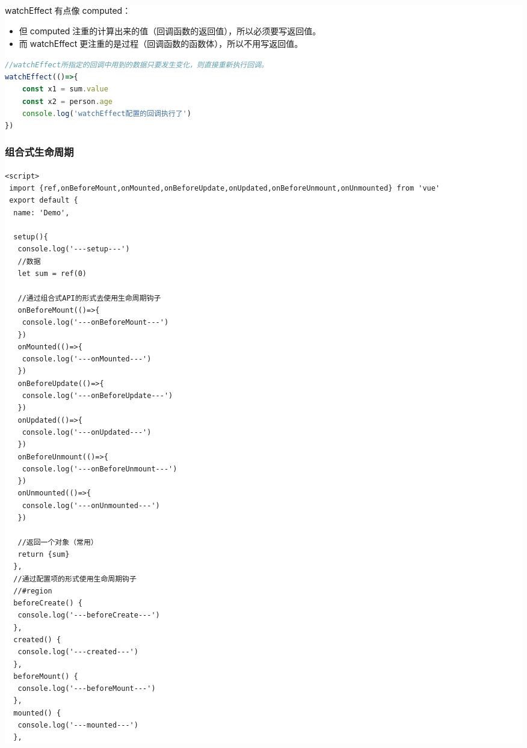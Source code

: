 watchEffect 有点像 computed：

- 但 computed 注重的计算出来的值（回调函数的返回值），所以必须要写返回值。
- 而 watchEffect 更注重的是过程（回调函数的函数体），所以不用写返回值。

```js
//watchEffect所指定的回调中用到的数据只要发生变化，则直接重新执行回调。
watchEffect(()=>{
    const x1 = sum.value
    const x2 = person.age
    console.log('watchEffect配置的回调执行了')
})
```

### 组合式生命周期

```vue
<script>
 import {ref,onBeforeMount,onMounted,onBeforeUpdate,onUpdated,onBeforeUnmount,onUnmounted} from 'vue'
 export default {
  name: 'Demo',
  
  setup(){
   console.log('---setup---')
   //数据
   let sum = ref(0)

   //通过组合式API的形式去使用生命周期钩子
   onBeforeMount(()=>{
    console.log('---onBeforeMount---')
   })
   onMounted(()=>{
    console.log('---onMounted---')
   })
   onBeforeUpdate(()=>{
    console.log('---onBeforeUpdate---')
   })
   onUpdated(()=>{
    console.log('---onUpdated---')
   })
   onBeforeUnmount(()=>{
    console.log('---onBeforeUnmount---')
   })
   onUnmounted(()=>{
    console.log('---onUnmounted---')
   })

   //返回一个对象（常用）
   return {sum}
  },
  //通过配置项的形式使用生命周期钩子
  //#region 
  beforeCreate() {
   console.log('---beforeCreate---')
  },
  created() {
   console.log('---created---')
  },
  beforeMount() {
   console.log('---beforeMount---')
  },
  mounted() {
   console.log('---mounted---')
  },
```